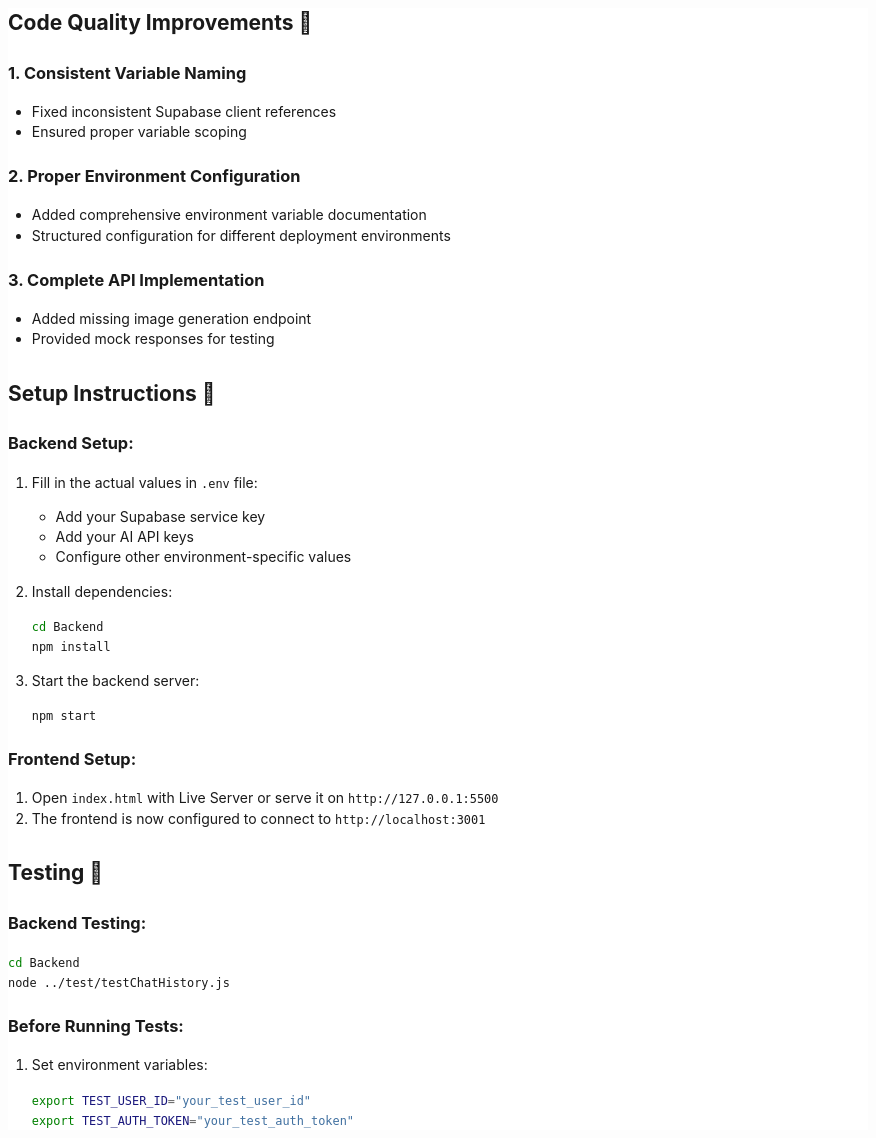 ## Code Quality Improvements 📝

### 1. **Consistent Variable Naming**
- Fixed inconsistent Supabase client references
- Ensured proper variable scoping

### 2. **Proper Environment Configuration**
- Added comprehensive environment variable documentation
- Structured configuration for different deployment environments

### 3. **Complete API Implementation**
- Added missing image generation endpoint
- Provided mock responses for testing

## Setup Instructions 🚀

### Backend Setup:
1. Fill in the actual values in `.env` file:
   - Add your Supabase service key
   - Add your AI API keys
   - Configure other environment-specific values

2. Install dependencies:
   ```bash
   cd Backend
   npm install
   ```

3. Start the backend server:
   ```bash
   npm start
   ```

### Frontend Setup:
1. Open `index.html` with Live Server or serve it on `http://127.0.0.1:5500`
2. The frontend is now configured to connect to `http://localhost:3001`

## Testing 🧪

### Backend Testing:
```bash
cd Backend
node ../test/testChatHistory.js
```

### Before Running Tests:
1. Set environment variables:
   ```bash
   export TEST_USER_ID="your_test_user_id"
   export TEST_AUTH_TOKEN="your_test_auth_token"
   ```
